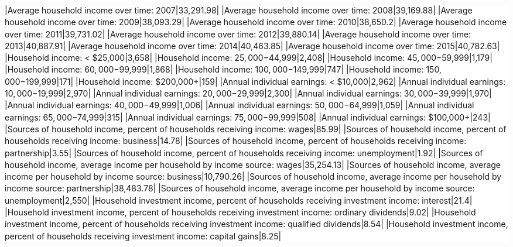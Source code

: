 |Average household income over time: 2007|33,291.98|
|Average household income over time: 2008|39,169.88|
|Average household income over time: 2009|38,093.29|
|Average household income over time: 2010|38,650.2|
|Average household income over time: 2011|39,731.02|
|Average household income over time: 2012|39,880.14|
|Average household income over time: 2013|40,887.91|
|Average household income over time: 2014|40,463.85|
|Average household income over time: 2015|40,782.63|
|Household income: < $25,000|3,658|
|Household income: $25,000-$44,999|2,408|
|Household income: $45,000-$59,999|1,179|
|Household income: $60,000-$99,999|1,868|
|Household income: $100,000-$149,999|747|
|Household income: $150,000-$199,999|171|
|Household income: $200,000+|159|
|Annual individual earnings: < $10,000|2,962|
|Annual individual earnings: $10,000-$19,999|2,970|
|Annual individual earnings: $20,000-$29,999|2,300|
|Annual individual earnings: $30,000-$39,999|1,970|
|Annual individual earnings: $40,000-$49,999|1,006|
|Annual individual earnings: $50,000-$64,999|1,059|
|Annual individual earnings: $65,000-$74,999|315|
|Annual individual earnings: $75,000-$99,999|508|
|Annual individual earnings: $100,000+|243|
|Sources of household income, percent of households receiving income: wages|85.99|
|Sources of household income, percent of households receiving income: business|14.78|
|Sources of household income, percent of households receiving income: partnership|3.55|
|Sources of household income, percent of households receiving income: unemployment|1.92|
|Sources of household income, average income per household by income source: wages|35,254.13|
|Sources of household income, average income per household by income source: business|10,790.26|
|Sources of household income, average income per household by income source: partnership|38,483.78|
|Sources of household income, average income per household by income source: unemployment|2,550|
|Household investment income, percent of households receiving investment income: interest|21.4|
|Household investment income, percent of households receiving investment income: ordinary dividends|9.02|
|Household investment income, percent of households receiving investment income: qualified dividends|8.54|
|Household investment income, percent of households receiving investment income: capital gains|8.25|